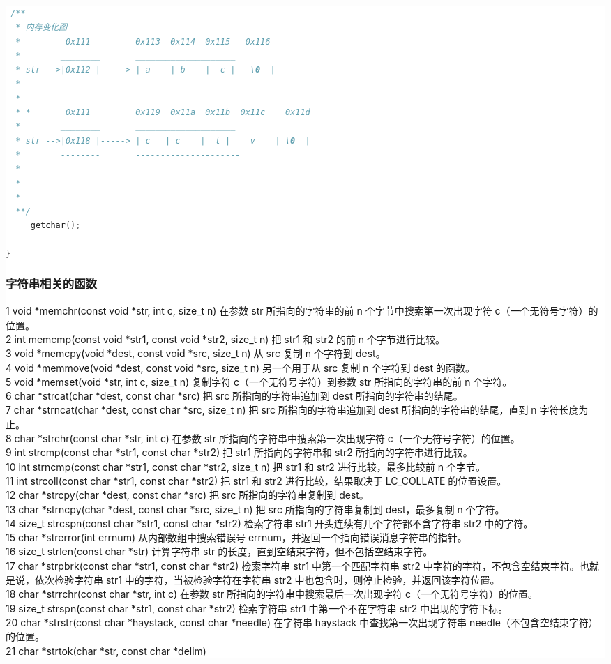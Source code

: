 ```c
 /**
  * 内存变化图
  *         0x111         0x113  0x114  0x115   0x116
  *        ________       ____________________ 
  * str -->|0x112 |-----> | a    | b    |  c |   \0  |
  *        --------       ---------------------
  *     
  * *       0x111         0x119  0x11a  0x11b  0x11c    0x11d
  *        ________       ____________________ 
  * str -->|0x118 |-----> | c   | c    |  t |    v    | \0  |
  *        --------       ---------------------
  *       
  *       
  * 
  **/
     getchar();
 
}
```

### 字符串相关的函数  
1	void *memchr(const void *str, int c, size_t n)
在参数 str 所指向的字符串的前 n 个字节中搜索第一次出现字符 c（一个无符号字符）的位置。  
2	int memcmp(const void *str1, const void *str2, size_t n)
把 str1 和 str2 的前 n 个字节进行比较。  
3	void *memcpy(void *dest, const void *src, size_t n)
从 src 复制 n 个字符到 dest。  
4	void *memmove(void *dest, const void *src, size_t n)
另一个用于从 src 复制 n 个字符到 dest 的函数。  
5	void *memset(void *str, int c, size_t n)
复制字符 c（一个无符号字符）到参数 str 所指向的字符串的前 n 个字符。  
6	char *strcat(char *dest, const char *src)
把 src 所指向的字符串追加到 dest 所指向的字符串的结尾。  
7	char *strncat(char *dest, const char *src, size_t n)
把 src 所指向的字符串追加到 dest 所指向的字符串的结尾，直到 n 字符长度为止。  
8	char *strchr(const char *str, int c)
在参数 str 所指向的字符串中搜索第一次出现字符 c（一个无符号字符）的位置。  
9	int strcmp(const char *str1, const char *str2)
把 str1 所指向的字符串和 str2 所指向的字符串进行比较。  
10	int strncmp(const char *str1, const char *str2, size_t n)
把 str1 和 str2 进行比较，最多比较前 n 个字节。  
11	int strcoll(const char *str1, const char *str2)
把 str1 和 str2 进行比较，结果取决于 LC_COLLATE 的位置设置。  
12	char *strcpy(char *dest, const char *src)
把 src 所指向的字符串复制到 dest。  
13	char *strncpy(char *dest, const char *src, size_t n)
把 src 所指向的字符串复制到 dest，最多复制 n 个字符。  
14	size_t strcspn(const char *str1, const char *str2)
检索字符串 str1 开头连续有几个字符都不含字符串 str2 中的字符。  
15	char *strerror(int errnum)
从内部数组中搜索错误号 errnum，并返回一个指向错误消息字符串的指针。  
16	size_t strlen(const char *str)
计算字符串 str 的长度，直到空结束字符，但不包括空结束字符。  
17	char *strpbrk(const char *str1, const char *str2)
检索字符串 str1 中第一个匹配字符串 str2 中字符的字符，不包含空结束字符。也就是说，依次检验字符串 str1 中的字符，当被检验字符在字符串 str2 中也包含时，则停止检验，并返回该字符位置。  
18	char *strrchr(const char *str, int c)
在参数 str 所指向的字符串中搜索最后一次出现字符 c（一个无符号字符）的位置。  
19	size_t strspn(const char *str1, const char *str2)
检索字符串 str1 中第一个不在字符串 str2 中出现的字符下标。  
20	char *strstr(const char *haystack, const char *needle)
在字符串 haystack 中查找第一次出现字符串 needle（不包含空结束字符）的位置。  
21	char *strtok(char *str, const char *delim)